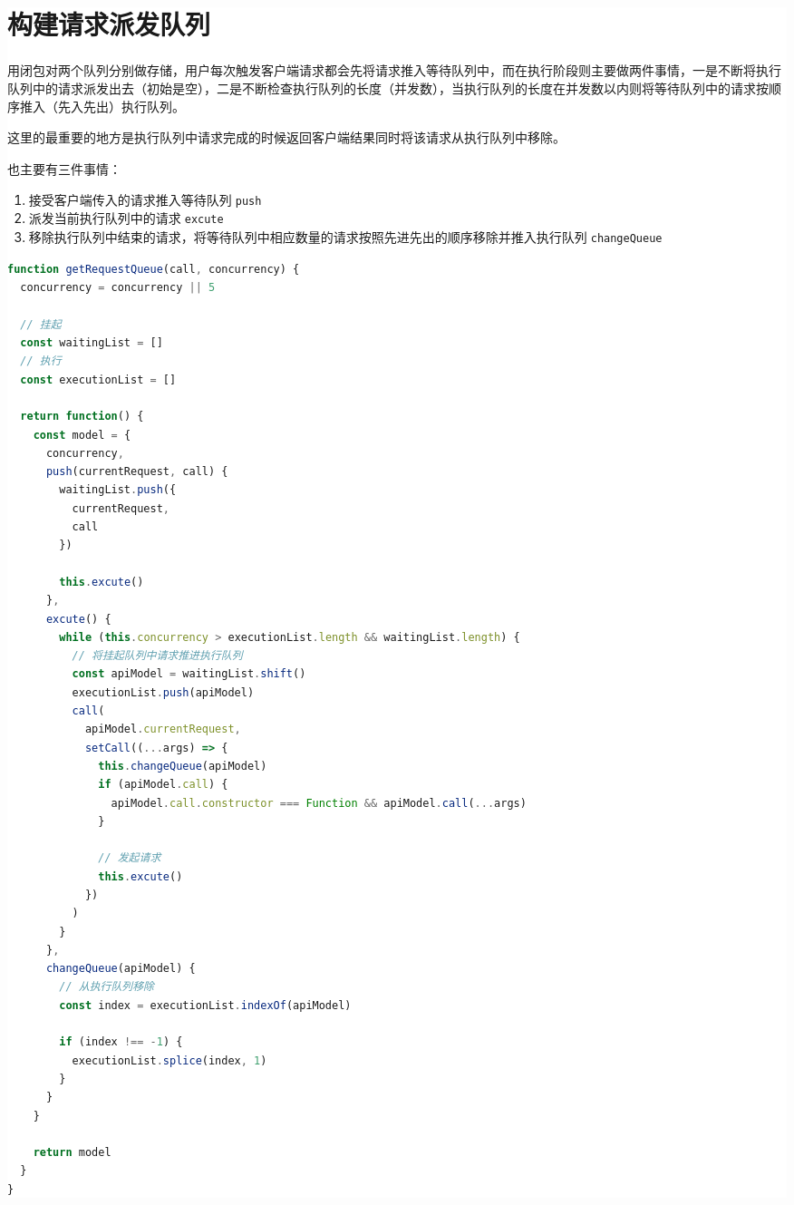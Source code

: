 # 构建请求派发队列

用闭包对两个队列分别做存储，用户每次触发客户端请求都会先将请求推入等待队列中，而在执行阶段则主要做两件事情，一是不断将执行队列中的请求派发出去（初始是空），二是不断检查执行队列的长度（并发数），当执行队列的长度在并发数以内则将等待队列中的请求按顺序推入（先入先出）执行队列。

这里的最重要的地方是执行队列中请求完成的时候返回客户端结果同时将该请求从执行队列中移除。

也主要有三件事情：
1. 接受客户端传入的请求推入等待队列 `push`
2. 派发当前执行队列中的请求 `excute`
3. 移除执行队列中结束的请求，将等待队列中相应数量的请求按照先进先出的顺序移除并推入执行队列 `changeQueue`

```js
function getRequestQueue(call, concurrency) {
  concurrency = concurrency || 5

  // 挂起
  const waitingList = []
  // 执行
  const executionList = []

  return function() {
    const model = {
      concurrency,
      push(currentRequest, call) {
        waitingList.push({
          currentRequest,
          call
        })

        this.excute()
      },
      excute() {
        while (this.concurrency > executionList.length && waitingList.length) {
          // 将挂起队列中请求推进执行队列
          const apiModel = waitingList.shift()
          executionList.push(apiModel)
          call(
            apiModel.currentRequest,
            setCall((...args) => {
              this.changeQueue(apiModel)
              if (apiModel.call) {
                apiModel.call.constructor === Function && apiModel.call(...args)
              }

              // 发起请求
              this.excute()
            })
          )
        }
      },
      changeQueue(apiModel) {
        // 从执行队列移除
        const index = executionList.indexOf(apiModel)

        if (index !== -1) {
          executionList.splice(index, 1)
        }
      }
    }

    return model
  }
}
```